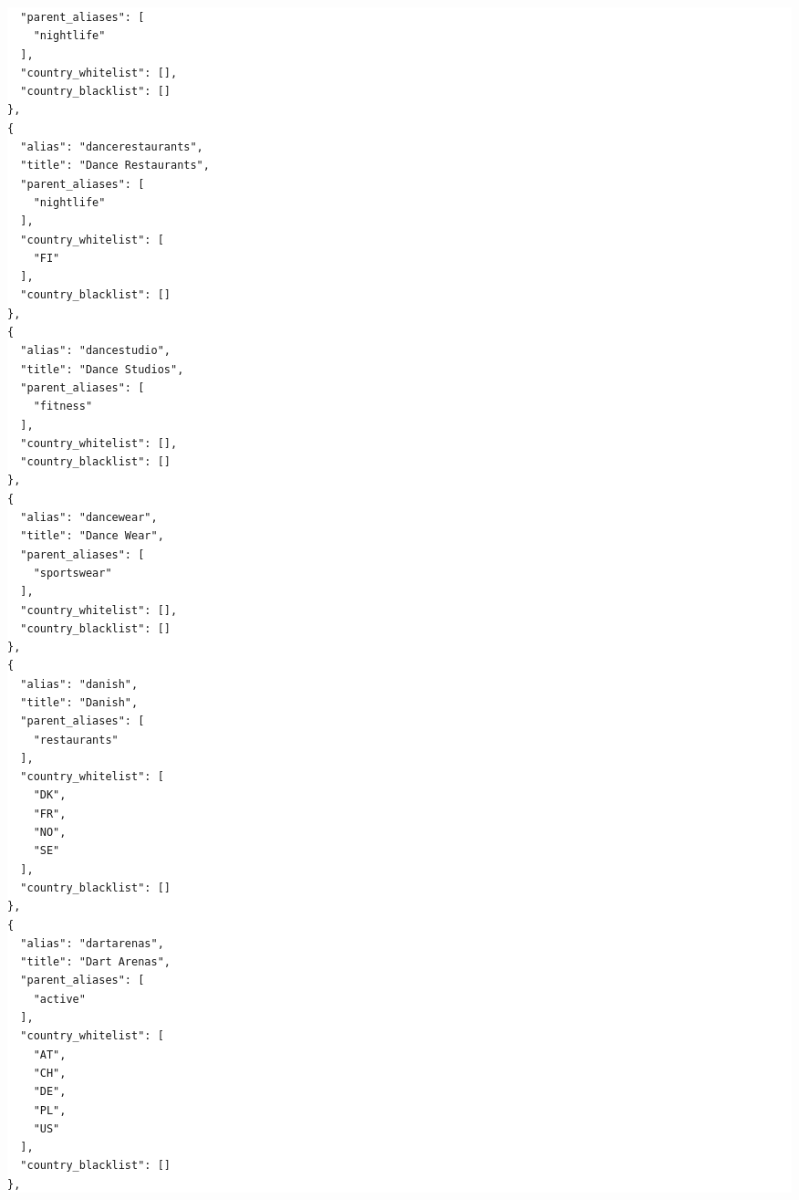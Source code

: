       "parent_aliases": [
        "nightlife"
      ],
      "country_whitelist": [],
      "country_blacklist": []
    },
    {
      "alias": "dancerestaurants",
      "title": "Dance Restaurants",
      "parent_aliases": [
        "nightlife"
      ],
      "country_whitelist": [
        "FI"
      ],
      "country_blacklist": []
    },
    {
      "alias": "dancestudio",
      "title": "Dance Studios",
      "parent_aliases": [
        "fitness"
      ],
      "country_whitelist": [],
      "country_blacklist": []
    },
    {
      "alias": "dancewear",
      "title": "Dance Wear",
      "parent_aliases": [
        "sportswear"
      ],
      "country_whitelist": [],
      "country_blacklist": []
    },
    {
      "alias": "danish",
      "title": "Danish",
      "parent_aliases": [
        "restaurants"
      ],
      "country_whitelist": [
        "DK",
        "FR",
        "NO",
        "SE"
      ],
      "country_blacklist": []
    },
    {
      "alias": "dartarenas",
      "title": "Dart Arenas",
      "parent_aliases": [
        "active"
      ],
      "country_whitelist": [
        "AT",
        "CH",
        "DE",
        "PL",
        "US"
      ],
      "country_blacklist": []
    },